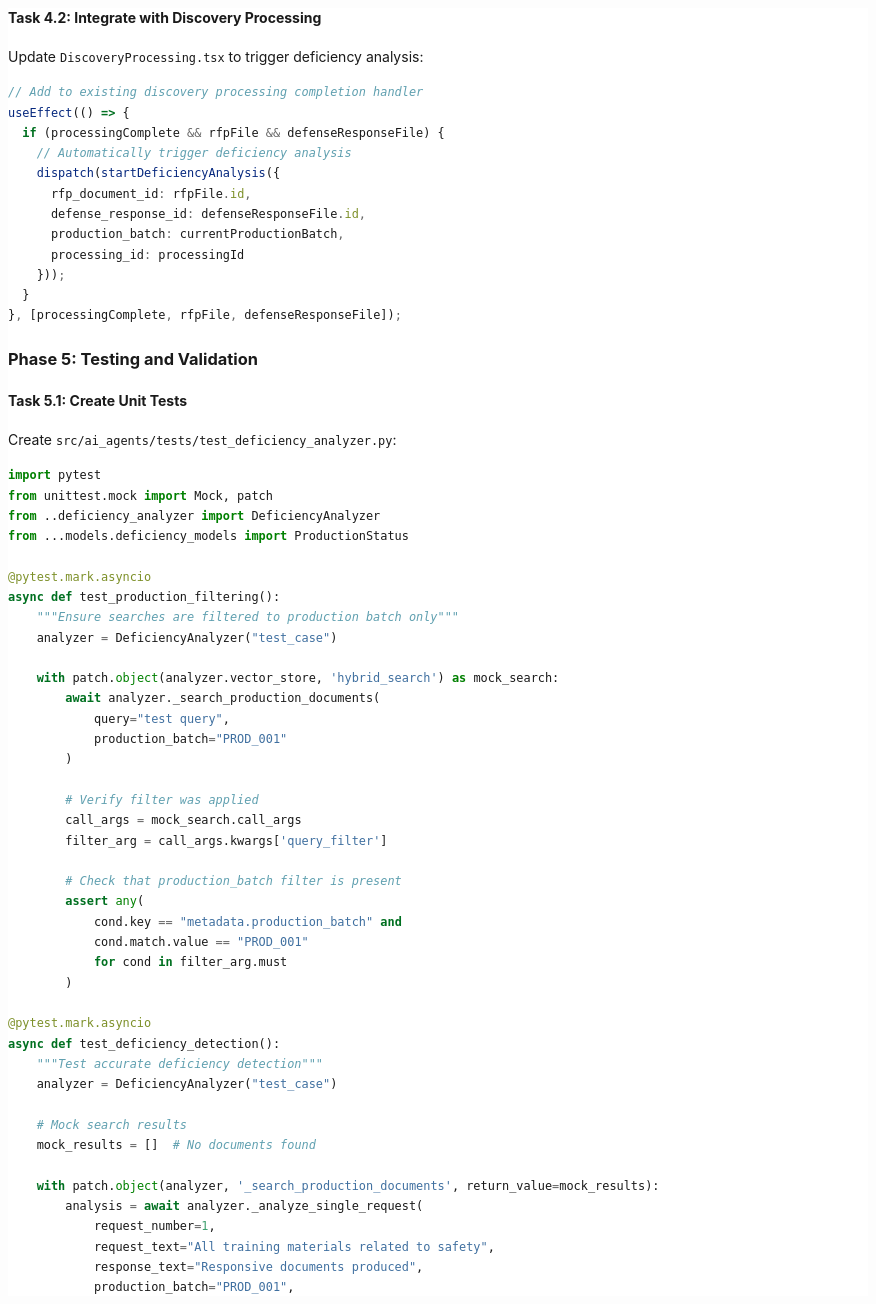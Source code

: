 
#### Task 4.2: Integrate with Discovery Processing
Update `DiscoveryProcessing.tsx` to trigger deficiency analysis:
```typescript
// Add to existing discovery processing completion handler
useEffect(() => {
  if (processingComplete && rfpFile && defenseResponseFile) {
    // Automatically trigger deficiency analysis
    dispatch(startDeficiencyAnalysis({
      rfp_document_id: rfpFile.id,
      defense_response_id: defenseResponseFile.id,
      production_batch: currentProductionBatch,
      processing_id: processingId
    }));
  }
}, [processingComplete, rfpFile, defenseResponseFile]);
```

### Phase 5: Testing and Validation

#### Task 5.1: Create Unit Tests
Create `src/ai_agents/tests/test_deficiency_analyzer.py`:
```python
import pytest
from unittest.mock import Mock, patch
from ..deficiency_analyzer import DeficiencyAnalyzer
from ...models.deficiency_models import ProductionStatus

@pytest.mark.asyncio
async def test_production_filtering():
    """Ensure searches are filtered to production batch only"""
    analyzer = DeficiencyAnalyzer("test_case")
    
    with patch.object(analyzer.vector_store, 'hybrid_search') as mock_search:
        await analyzer._search_production_documents(
            query="test query",
            production_batch="PROD_001"
        )
        
        # Verify filter was applied
        call_args = mock_search.call_args
        filter_arg = call_args.kwargs['query_filter']
        
        # Check that production_batch filter is present
        assert any(
            cond.key == "metadata.production_batch" and 
            cond.match.value == "PROD_001"
            for cond in filter_arg.must
        )

@pytest.mark.asyncio
async def test_deficiency_detection():
    """Test accurate deficiency detection"""
    analyzer = DeficiencyAnalyzer("test_case")
    
    # Mock search results
    mock_results = []  # No documents found
    
    with patch.object(analyzer, '_search_production_documents', return_value=mock_results):
        analysis = await analyzer._analyze_single_request(
            request_number=1,
            request_text="All training materials related to safety",
            response_text="Responsive documents produced",
            production_batch="PROD_001",
```